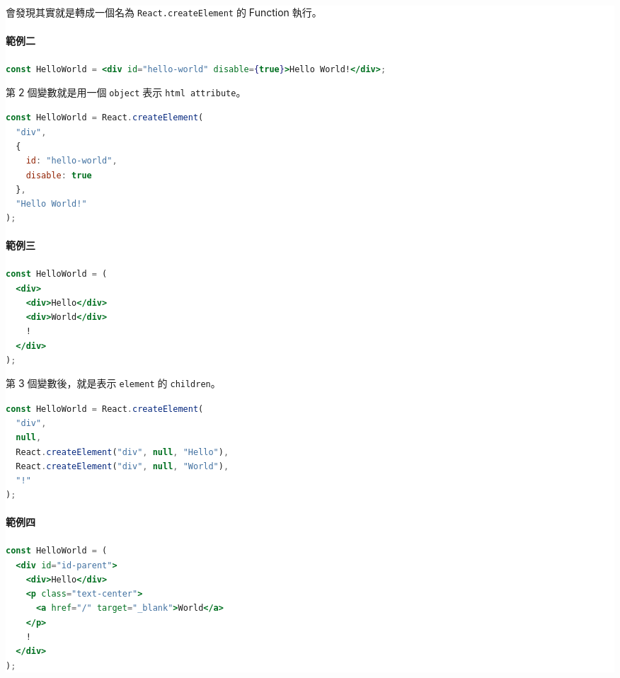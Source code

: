 會發現其實就是轉成一個名為 `React.createElement` 的 Function 執行。　

#### 範例二

```jsx
const HelloWorld = <div id="hello-world" disable={true}>Hello World!</div>;
```

第 2 個變數就是用一個 `object` 表示 `html attribute`。

```js
const HelloWorld = React.createElement(
  "div",
  {
    id: "hello-world",
    disable: true
  },
  "Hello World!"
);
```

#### 範例三

```jsx
const HelloWorld = (
  <div>
    <div>Hello</div>
    <div>World</div>
    !
  </div>
);
```

第 3 個變數後，就是表示 `element` 的 `children`。

```js
const HelloWorld = React.createElement(
  "div",
  null,
  React.createElement("div", null, "Hello"),
  React.createElement("div", null, "World"),
  "!"
);
```

#### 範例四

```jsx
const HelloWorld = (
  <div id="id-parent">
    <div>Hello</div>
    <p class="text-center">
      <a href="/" target="_blank">World</a>
    </p>
    !
  </div>
);
```
